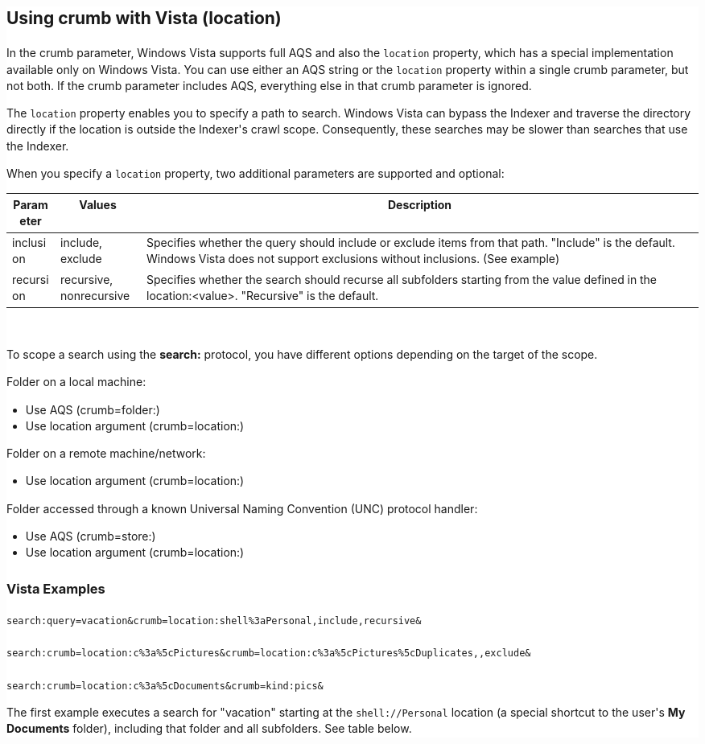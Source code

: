 

## Using crumb with Vista (location)

In the crumb parameter, Windows Vista supports full AQS and also the `location` property, which has a special implementation available only on Windows Vista. You can use either an AQS string or the `location` property within a single crumb parameter, but not both. If the crumb parameter includes AQS, everything else in that crumb parameter is ignored.

The `location` property enables you to specify a path to search. Windows Vista can bypass the Indexer and traverse the directory directly if the location is outside the Indexer's crawl scope. Consequently, these searches may be slower than searches that use the Indexer.

When you specify a `location` property, two additional parameters are supported and optional:



| Parameter | Values                  | Description                                                                                                                                                                       |
|-----------|-------------------------|-----------------------------------------------------------------------------------------------------------------------------------------------------------------------------------|
| inclusion | include, exclude        | Specifies whether the query should include or exclude items from that path. "Include" is the default. Windows Vista does not support exclusions without inclusions. (See example) |
| recursion | recursive, nonrecursive | Specifies whether the search should recurse all subfolders starting from the value defined in the location:&lt;value&gt;. "Recursive" is the default.                             |



 

To scope a search using the **search:** protocol, you have different options depending on the target of the scope.

Folder on a local machine:

-   Use AQS (crumb=folder:<URL-encoded path>)
-   Use location argument (crumb=location:<URL-encoded path>)

Folder on a remote machine/network:

-   Use location argument (crumb=location:<URL-encoded path>)

Folder accessed through a known Universal Naming Convention (UNC) protocol handler:

-   Use AQS (crumb=store:<UNC protocol handler name>)
-   Use location argument (crumb=location:<URL-encoded path>)

### Vista Examples


```
search:query=vacation&crumb=location:shell%3aPersonal,include,recursive&
    
search:crumb=location:c%3a%5cPictures&crumb=location:c%3a%5cPictures%5cDuplicates,,exclude& 
    
search:crumb=location:c%3a%5cDocuments&crumb=kind:pics&
```



The first example executes a search for "vacation" starting at the `shell://Personal` location (a special shortcut to the user's **My Documents** folder), including that folder and all subfolders. See table below.
